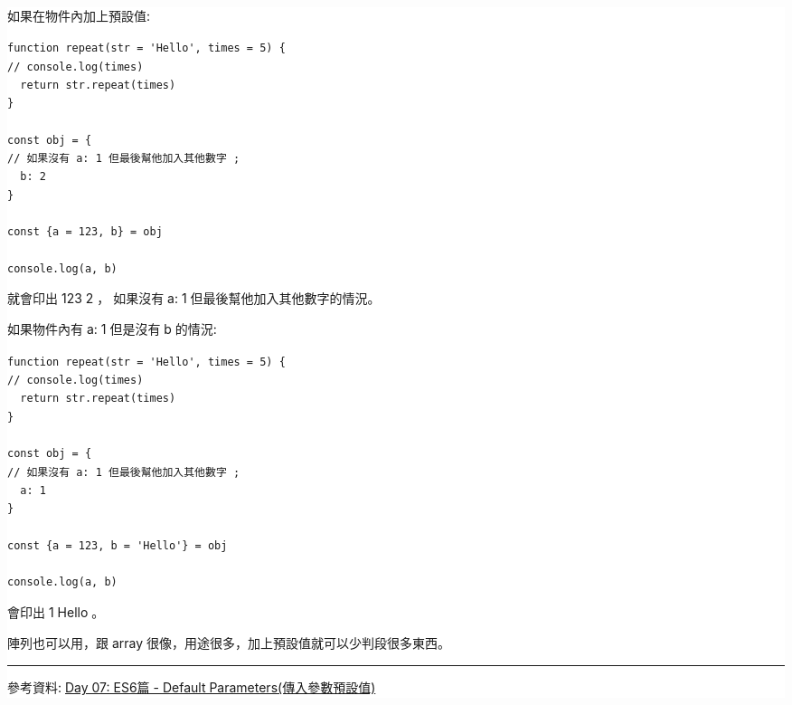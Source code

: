 如果在物件內加上預設值:
```
function repeat(str = 'Hello', times = 5) {
// console.log(times)
  return str.repeat(times)
}

const obj = {
// 如果沒有 a: 1 但最後幫他加入其他數字 ;
  b: 2
}

const {a = 123, b} = obj

console.log(a, b)
```
就會印出 123 2 ， 如果沒有 a: 1 但最後幫他加入其他數字的情況。

如果物件內有 a: 1 但是沒有 b 的情況:
```
function repeat(str = 'Hello', times = 5) {
// console.log(times)
  return str.repeat(times)
}

const obj = {
// 如果沒有 a: 1 但最後幫他加入其他數字 ;
  a: 1
}

const {a = 123, b = 'Hello'} = obj

console.log(a, b)
```
會印出 1 Hello 。

陣列也可以用，跟 array 很像，用途很多，加上預設值就可以少判段很多東西。

---

參考資料:
[Day 07: ES6篇 - Default Parameters(傳入參數預設值)](https://ithelp.ithome.com.tw/articles/10185343)